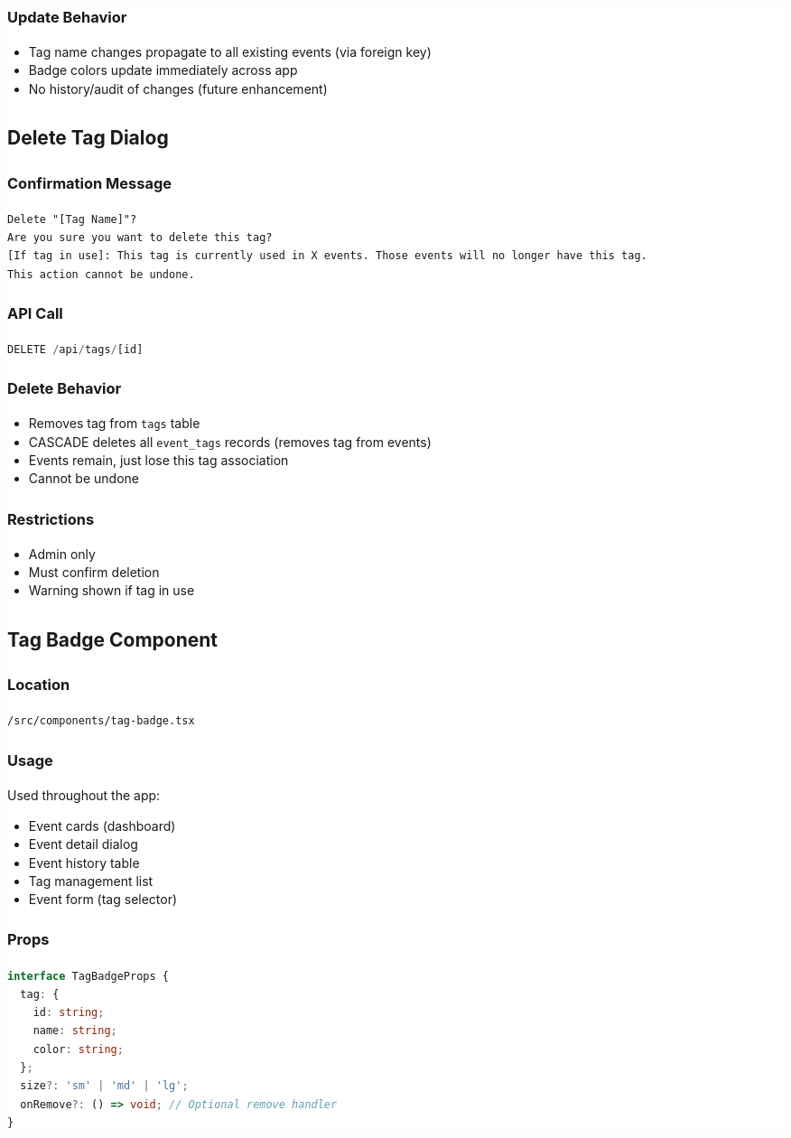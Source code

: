 ### Update Behavior
- Tag name changes propagate to all existing events (via foreign key)
- Badge colors update immediately across app
- No history/audit of changes (future enhancement)

## Delete Tag Dialog

### Confirmation Message
```
Delete "[Tag Name]"?
Are you sure you want to delete this tag?
[If tag in use]: This tag is currently used in X events. Those events will no longer have this tag.
This action cannot be undone.
```

### API Call
```typescript
DELETE /api/tags/[id]
```

### Delete Behavior
- Removes tag from `tags` table
- CASCADE deletes all `event_tags` records (removes tag from events)
- Events remain, just lose this tag association
- Cannot be undone

### Restrictions
- Admin only
- Must confirm deletion
- Warning shown if tag in use

## Tag Badge Component

### Location
`/src/components/tag-badge.tsx`

### Usage
Used throughout the app:
- Event cards (dashboard)
- Event detail dialog
- Event history table
- Tag management list
- Event form (tag selector)

### Props
```typescript
interface TagBadgeProps {
  tag: {
    id: string;
    name: string;
    color: string;
  };
  size?: 'sm' | 'md' | 'lg';
  onRemove?: () => void; // Optional remove handler
}
```
